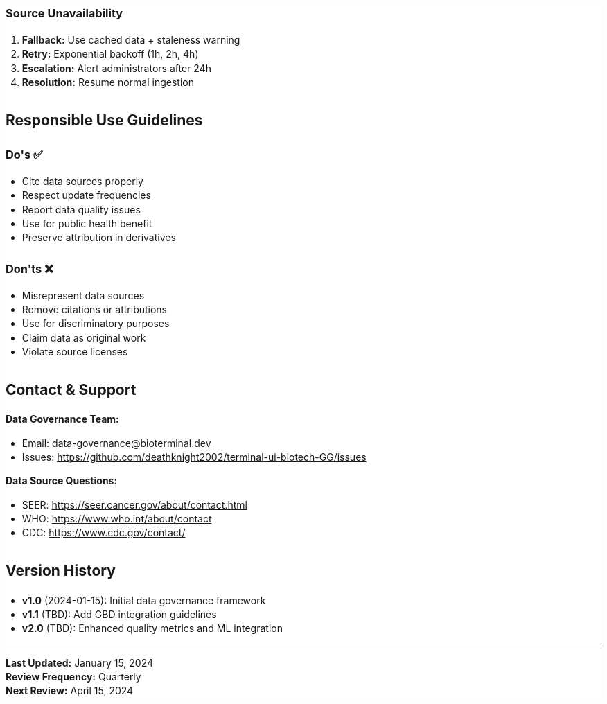 ### Source Unavailability

1. **Fallback:** Use cached data + staleness warning
2. **Retry:** Exponential backoff (1h, 2h, 4h)
3. **Escalation:** Alert administrators after 24h
4. **Resolution:** Resume normal ingestion

## Responsible Use Guidelines

### Do's ✅
- Cite data sources properly
- Respect update frequencies
- Report data quality issues
- Use for public health benefit
- Preserve attribution in derivatives

### Don'ts ❌
- Misrepresent data sources
- Remove citations or attributions
- Use for discriminatory purposes
- Claim data as original work
- Violate source licenses

## Contact & Support

**Data Governance Team:**
- Email: data-governance@bioterminal.dev
- Issues: https://github.com/deathknight2002/terminal-ui-biotech-GG/issues

**Data Source Questions:**
- SEER: https://seer.cancer.gov/about/contact.html
- WHO: https://www.who.int/about/contact
- CDC: https://www.cdc.gov/contact/

## Version History

- **v1.0** (2024-01-15): Initial data governance framework
- **v1.1** (TBD): Add GBD integration guidelines
- **v2.0** (TBD): Enhanced quality metrics and ML integration

---

**Last Updated:** January 15, 2024  
**Review Frequency:** Quarterly  
**Next Review:** April 15, 2024
